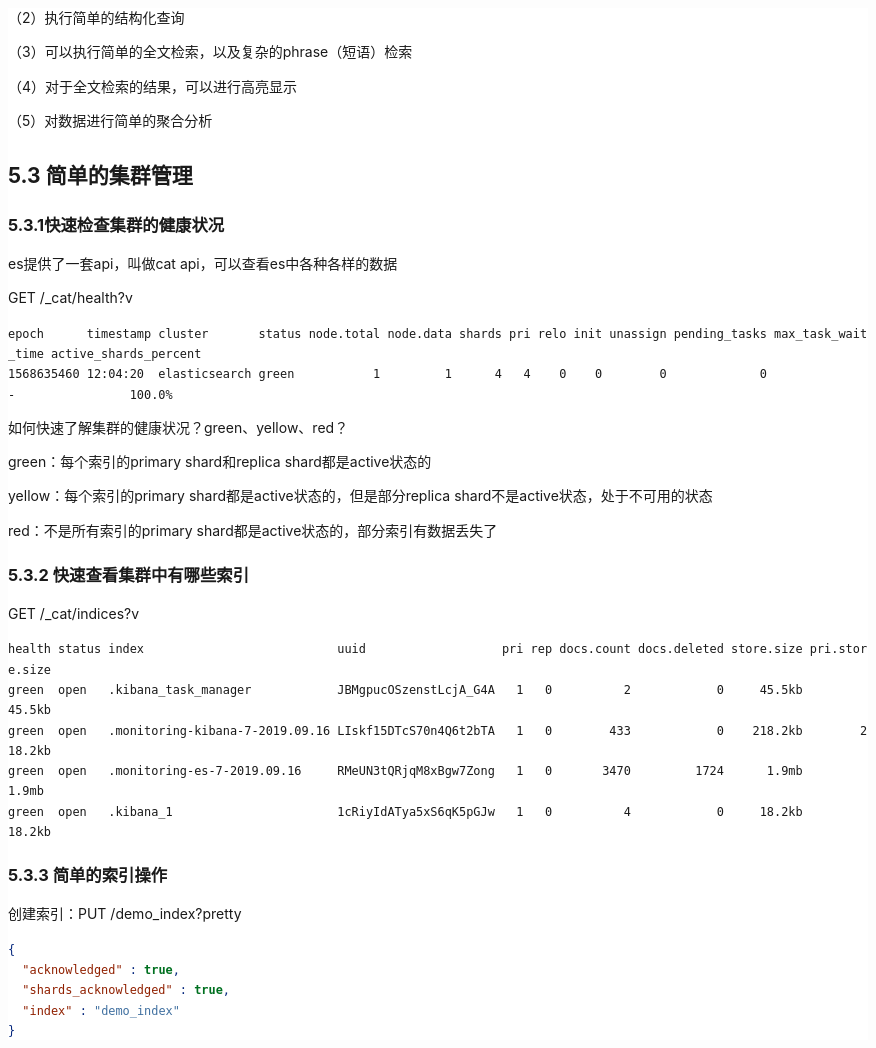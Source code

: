 （2）执行简单的结构化查询

（3）可以执行简单的全文检索，以及复杂的phrase（短语）检索

（4）对于全文检索的结果，可以进行高亮显示

（5）对数据进行简单的聚合分析

## 5.3 简单的集群管理

### 5.3.1快速检查集群的健康状况

es提供了一套api，叫做cat api，可以查看es中各种各样的数据

GET /_cat/health?v

```
epoch      timestamp cluster       status node.total node.data shards pri relo init unassign pending_tasks max_task_wait_time active_shards_percent
1568635460 12:04:20  elasticsearch green           1         1      4   4    0    0        0             0                  -                100.0%
```

如何快速了解集群的健康状况？green、yellow、red？

green：每个索引的primary shard和replica shard都是active状态的

yellow：每个索引的primary shard都是active状态的，但是部分replica shard不是active状态，处于不可用的状态

red：不是所有索引的primary shard都是active状态的，部分索引有数据丢失了

### 5.3.2 快速查看集群中有哪些索引

GET /_cat/indices?v

```
health status index                           uuid                   pri rep docs.count docs.deleted store.size pri.store.size
green  open   .kibana_task_manager            JBMgpucOSzenstLcjA_G4A   1   0          2            0     45.5kb         45.5kb
green  open   .monitoring-kibana-7-2019.09.16 LIskf15DTcS70n4Q6t2bTA   1   0        433            0    218.2kb        218.2kb
green  open   .monitoring-es-7-2019.09.16     RMeUN3tQRjqM8xBgw7Zong   1   0       3470         1724      1.9mb          1.9mb
green  open   .kibana_1                       1cRiyIdATya5xS6qK5pGJw   1   0          4            0     18.2kb         18.2kb
```



### 5.3.3 简单的索引操作

创建索引：PUT /demo_index?pretty

```json
{
  "acknowledged" : true,
  "shards_acknowledged" : true,
  "index" : "demo_index"
}
```
